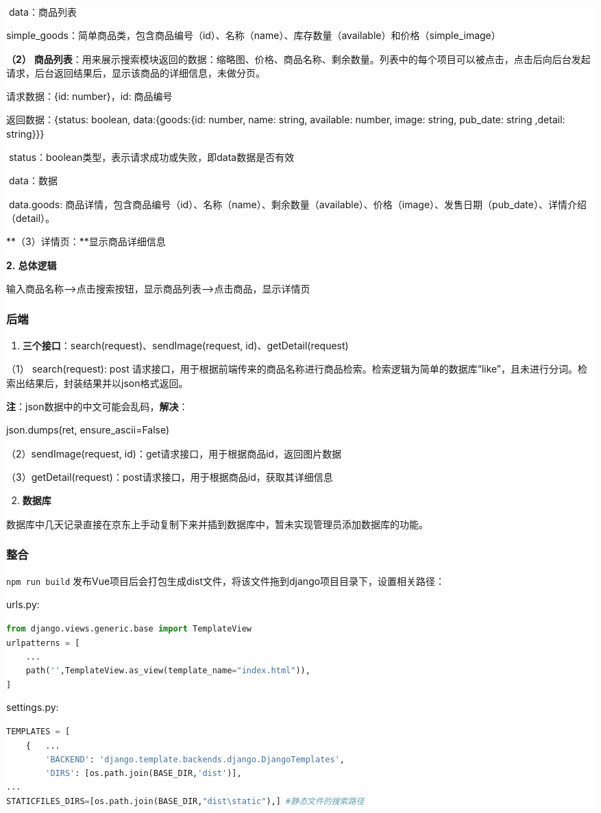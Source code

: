 ​			data：商品列表

​			simple_goods：简单商品类，包含商品编号（id）、名称（name）、库存数量（available）和价格（simple_image）

**（2）** **商品列表**：用来展示搜索模块返回的数据：缩略图、价格、商品名称、剩余数量。列表中的每个项目可以被点击，点击后向后台发起请求，后台返回结果后，显示该商品的详细信息，未做分页。

请求数据：{id: number}，id: 商品编号

返回数据：{status: boolean, data:{goods:{id: number, name: string, available: number, image: string, pub_date: string ,detail: string}}}

​			status：boolean类型，表示请求成功或失败，即data数据是否有效

​    		data：数据

​    		data.goods: 商品详情，包含商品编号（id）、名称（name）、剩余数量（available）、价格（image）、发售日期（pub_date）、详情介绍（detail）。

**（3）详情页：**显示商品详细信息

**2.** **总体逻辑**

输入商品名称—>点击搜索按钮，显示商品列表—>点击商品，显示详情页

### 后端

1. **三个接口**：search(request)、sendImage(request, id)、getDetail(request)

（1） search(request): post 请求接口，用于根据前端传来的商品名称进行商品检索。检索逻辑为简单的数据库“like”，且未进行分词。检索出结果后，封装结果并以json格式返回。

**注**：json数据中的中文可能会乱码，**解决**：

json.dumps(ret, ensure_ascii=False)

（2）sendImage(request, id)：get请求接口，用于根据商品id，返回图片数据

（3）getDetail(request)：post请求接口，用于根据商品id，获取其详细信息

2. **数据库**

数据库中几天记录直接在京东上手动复制下来并插到数据库中，暂未实现管理员添加数据库的功能。

### 整合

`npm run build` 发布Vue项目后会打包生成dist文件，将该文件拖到django项目目录下，设置相关路径：

urls.py:

```python
from django.views.generic.base import TemplateView
urlpatterns = [
    ...
    path('',TemplateView.as_view(template_name="index.html")),
]
```

settings.py:

```python
TEMPLATES = [
    {   ...
        'BACKEND': 'django.template.backends.django.DjangoTemplates',
        'DIRS': [os.path.join(BASE_DIR,'dist')],
...
STATICFILES_DIRS=[os.path.join(BASE_DIR,"dist\static"),] #静态文件的搜索路径
```
